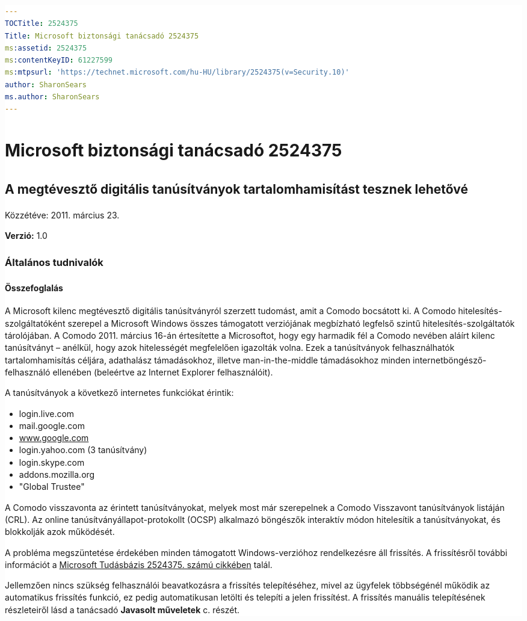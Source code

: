 ```yaml
---
TOCTitle: 2524375
Title: Microsoft biztonsági tanácsadó 2524375
ms:assetid: 2524375
ms:contentKeyID: 61227599
ms:mtpsurl: 'https://technet.microsoft.com/hu-HU/library/2524375(v=Security.10)'
author: SharonSears
ms.author: SharonSears
---
```


Microsoft biztonsági tanácsadó 2524375
======================================

A megtévesztő digitális tanúsítványok tartalomhamisítást tesznek lehetővé
-------------------------------------------------------------------------

Közzétéve: 2011. március 23.

**Verzió:** 1.0

### Általános tudnivalók

#### Összefoglalás

A Microsoft kilenc megtévesztő digitális tanúsítványról szerzett tudomást, amit a Comodo bocsátott ki. A Comodo hitelesítés-szolgáltatóként szerepel a Microsoft Windows összes támogatott verziójának megbízható legfelső szintű hitelesítés-szolgáltatók tárolójában. A Comodo 2011. március 16-án értesítette a Microsoftot, hogy egy harmadik fél a Comodo nevében aláírt kilenc tanúsítványt – anélkül, hogy azok hitelességét megfelelően igazolták volna. Ezek a tanúsítványok felhasználhatók tartalomhamisítás céljára, adathalász támadásokhoz, illetve man-in-the-middle támadásokhoz minden internetböngésző-felhasználó ellenében (beleértve az Internet Explorer felhasználóit).

A tanúsítványok a következő internetes funkciókat érintik:

-   login.live.com
-   mail.google.com
-   www.google.com
-   login.yahoo.com (3 tanúsítvány)
-   login.skype.com
-   addons.mozilla.org
-   "Global Trustee"

A Comodo visszavonta az érintett tanúsítványokat, melyek most már szerepelnek a Comodo Visszavont tanúsítványok listáján (CRL). Az online tanúsítványállapot-protokollt (OCSP) alkalmazó böngészők interaktív módon hitelesítik a tanúsítványokat, és blokkolják azok működését.

A probléma megszüntetése érdekében minden támogatott Windows-verzióhoz rendelkezésre áll frissítés. A frissítésről további információt a [Microsoft Tudásbázis 2524375. számú cikkében](http://support.microsoft.com/kb/2524375) talál.

Jellemzően nincs szükség felhasználói beavatkozásra a frissítés telepítéséhez, mivel az ügyfelek többségénél működik az automatikus frissítés funkció, ez pedig automatikusan letölti és telepíti a jelen frissítést. A frissítés manuális telepítésének részleteiről lásd a tanácsadó **Javasolt műveletek** c. részét.

